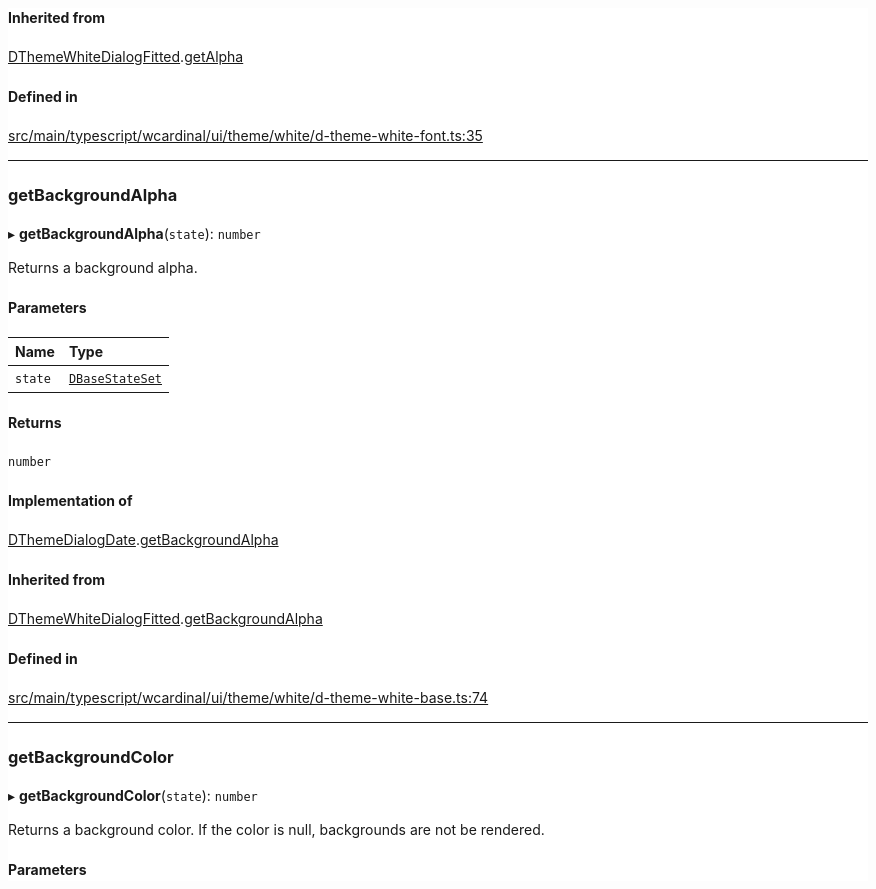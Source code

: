 #### Inherited from

[DThemeWhiteDialogFitted](DThemeWhiteDialogFitted.md).[getAlpha](DThemeWhiteDialogFitted.md#getalpha)

#### Defined in

[src/main/typescript/wcardinal/ui/theme/white/d-theme-white-font.ts:35](https://github.com/winter-cardinal/winter-cardinal-ui/blob/v0.200.0/src/main/typescript/wcardinal/ui/theme/white/d-theme-white-font.ts#L35)

___

### getBackgroundAlpha

▸ **getBackgroundAlpha**(`state`): `number`

Returns a background alpha.

#### Parameters

| Name | Type |
| :------ | :------ |
| `state` | [`DBaseStateSet`](../interfaces/DBaseStateSet.md) |

#### Returns

`number`

#### Implementation of

[DThemeDialogDate](../interfaces/DThemeDialogDate.md).[getBackgroundAlpha](../interfaces/DThemeDialogDate.md#getbackgroundalpha)

#### Inherited from

[DThemeWhiteDialogFitted](DThemeWhiteDialogFitted.md).[getBackgroundAlpha](DThemeWhiteDialogFitted.md#getbackgroundalpha)

#### Defined in

[src/main/typescript/wcardinal/ui/theme/white/d-theme-white-base.ts:74](https://github.com/winter-cardinal/winter-cardinal-ui/blob/v0.200.0/src/main/typescript/wcardinal/ui/theme/white/d-theme-white-base.ts#L74)

___

### getBackgroundColor

▸ **getBackgroundColor**(`state`): `number`

Returns a background color.
If the color is null, backgrounds are not be rendered.

#### Parameters
